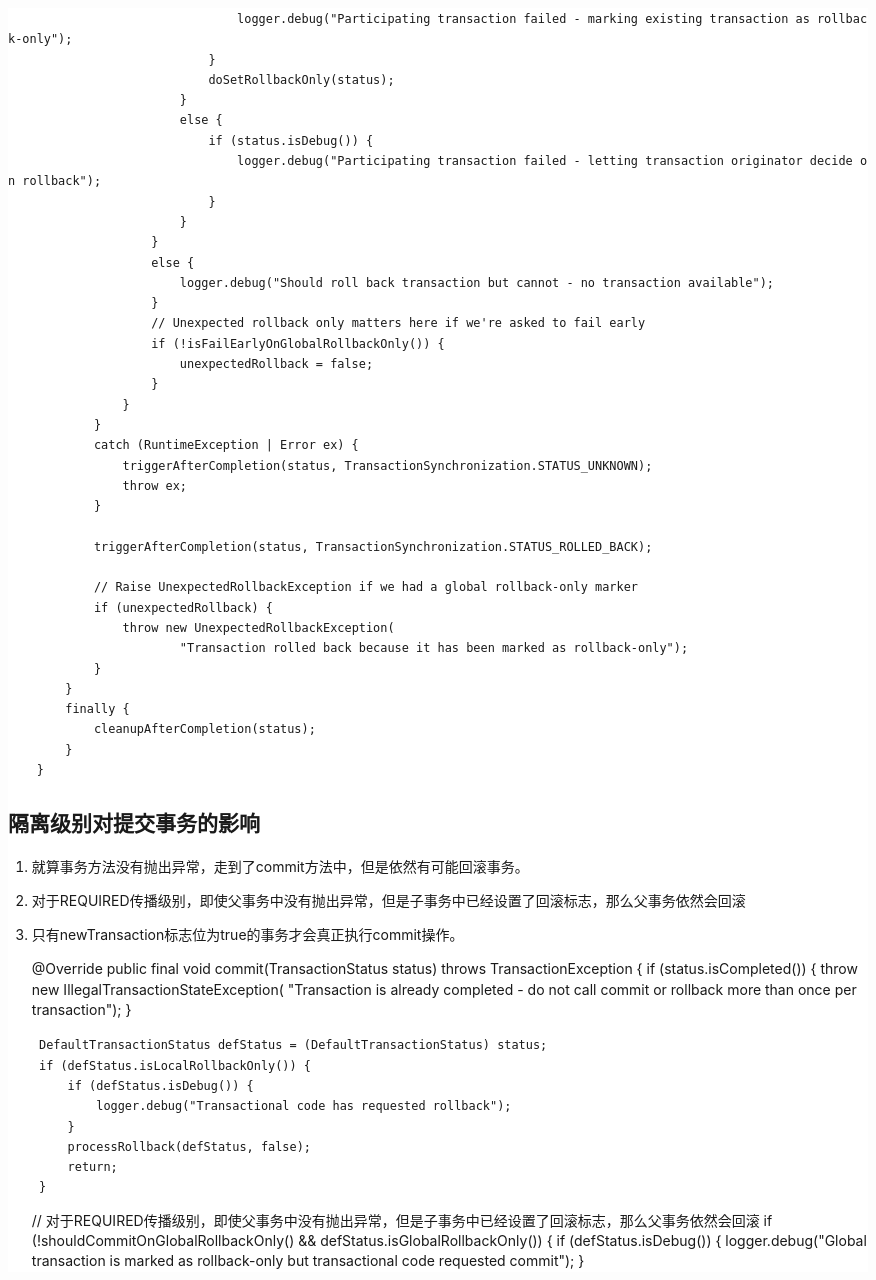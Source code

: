 									logger.debug("Participating transaction failed - marking existing transaction as rollback-only");
								}
								doSetRollbackOnly(status);
							}
							else {
								if (status.isDebug()) {
									logger.debug("Participating transaction failed - letting transaction originator decide on rollback");
								}
							}
						}
						else {
							logger.debug("Should roll back transaction but cannot - no transaction available");
						}
						// Unexpected rollback only matters here if we're asked to fail early
						if (!isFailEarlyOnGlobalRollbackOnly()) {
							unexpectedRollback = false;
						}
					}
				}
				catch (RuntimeException | Error ex) {
					triggerAfterCompletion(status, TransactionSynchronization.STATUS_UNKNOWN);
					throw ex;
				}
	
				triggerAfterCompletion(status, TransactionSynchronization.STATUS_ROLLED_BACK);
	
				// Raise UnexpectedRollbackException if we had a global rollback-only marker
				if (unexpectedRollback) {
					throw new UnexpectedRollbackException(
							"Transaction rolled back because it has been marked as rollback-only");
				}
			}
			finally {
				cleanupAfterCompletion(status);
			}
		}
## 隔离级别对提交事务的影响
1. 就算事务方法没有抛出异常，走到了commit方法中，但是依然有可能回滚事务。
2. 对于REQUIRED传播级别，即使父事务中没有抛出异常，但是子事务中已经设置了回滚标志，那么父事务依然会回滚
3. 只有newTransaction标志位为true的事务才会真正执行commit操作。

	@Override
	public final void commit(TransactionStatus status) throws TransactionException {
		if (status.isCompleted()) {
			throw new IllegalTransactionStateException(
					"Transaction is already completed - do not call commit or rollback more than once per transaction");
		}
	
		DefaultTransactionStatus defStatus = (DefaultTransactionStatus) status;
		if (defStatus.isLocalRollbackOnly()) {
			if (defStatus.isDebug()) {
				logger.debug("Transactional code has requested rollback");
			}
			processRollback(defStatus, false);
			return;
		}
	 // 对于REQUIRED传播级别，即使父事务中没有抛出异常，但是子事务中已经设置了回滚标志，那么父事务依然会回滚
		if (!shouldCommitOnGlobalRollbackOnly() && defStatus.isGlobalRollbackOnly()) {
			if (defStatus.isDebug()) {
				logger.debug("Global transaction is marked as rollback-only but transactional code requested commit");
			}